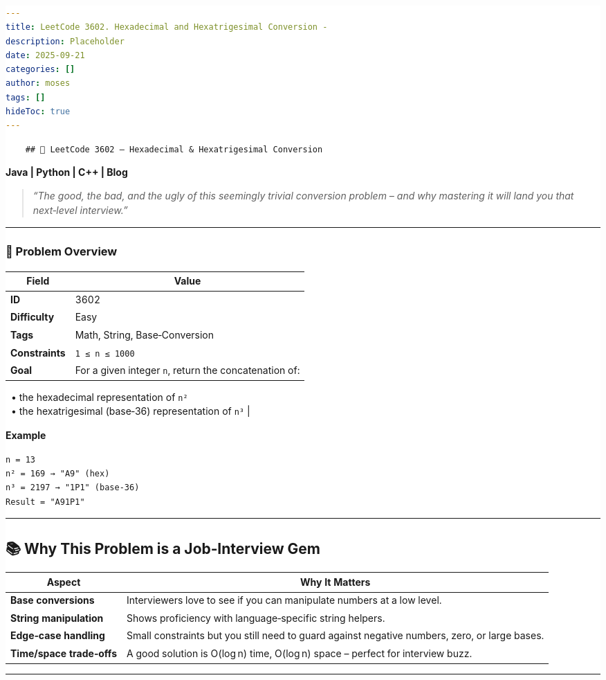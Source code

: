 ```yaml
---
title: LeetCode 3602. Hexadecimal and Hexatrigesimal Conversion - 
description: Placeholder
date: 2025-09-21
categories: []
author: moses
tags: []
hideToc: true
---
```

        ## 🚀 LeetCode 3602 – Hexadecimal & Hexatrigesimal Conversion  
**Java | Python | C++ | Blog**  

> *“The good, the bad, and the ugly of this seemingly trivial conversion problem – and why mastering it will land you that next‑level interview.”*  

---

### 📌 Problem Overview  

| Field | Value |
|-------|-------|
| **ID** | 3602 |
| **Difficulty** | Easy |
| **Tags** | Math, String, Base‑Conversion |
| **Constraints** | `1 ≤ n ≤ 1000` |
| **Goal** | For a given integer `n`, return the concatenation of:  
&nbsp;&nbsp;• the hexadecimal representation of `n²`  
&nbsp;&nbsp;• the hexatrigesimal (base‑36) representation of `n³` |

**Example**  
```
n = 13
n² = 169 → "A9" (hex)
n³ = 2197 → "1P1" (base‑36)
Result = "A91P1"
```

---

## 📚 Why This Problem is a Job‑Interview Gem  

| Aspect | Why It Matters |
|--------|----------------|
| **Base conversions** | Interviewers love to see if you can manipulate numbers at a low level. |
| **String manipulation** | Shows proficiency with language‑specific string helpers. |
| **Edge‑case handling** | Small constraints but you still need to guard against negative numbers, zero, or large bases. |
| **Time/space trade‑offs** | A good solution is O(log n) time, O(log n) space – perfect for interview buzz. |

---